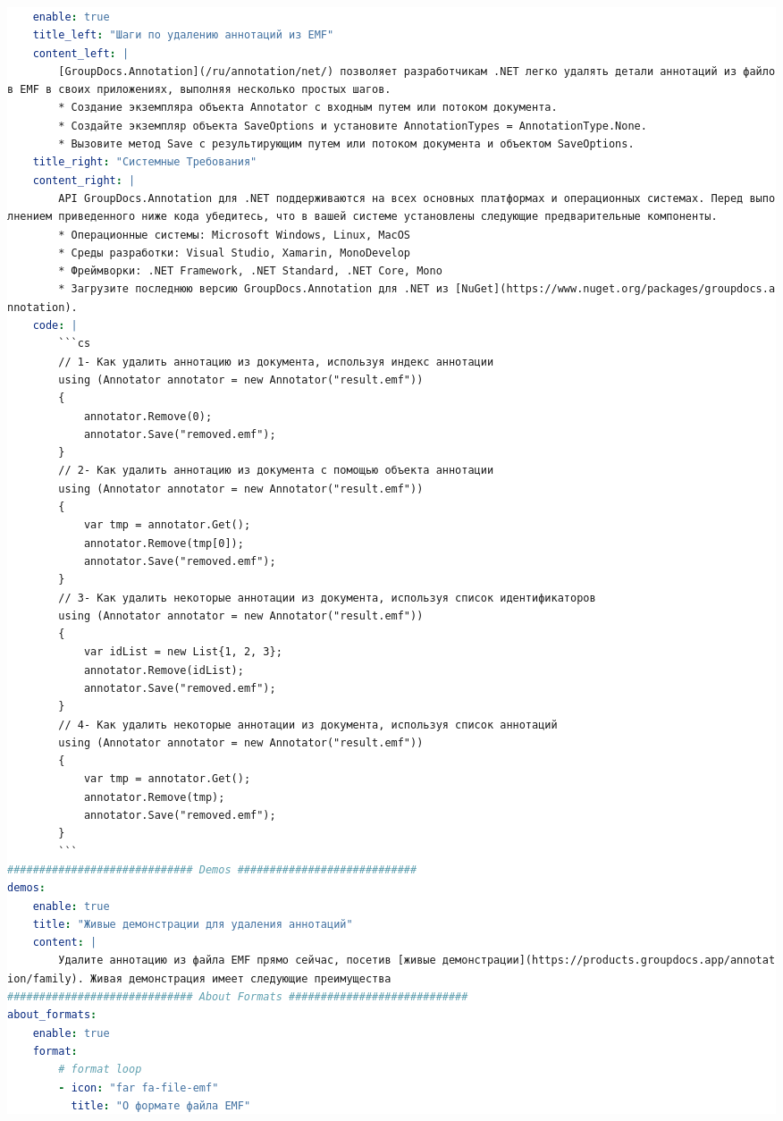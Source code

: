 ```yaml
    enable: true
    title_left: "Шаги по удалению аннотаций из EMF"
    content_left: |
        [GroupDocs.Annotation](/ru/annotation/net/) позволяет разработчикам .NET легко удалять детали аннотаций из файлов EMF в своих приложениях, выполняя несколько простых шагов.
        * Создание экземпляра объекта Annotator с входным путем или потоком документа.
        * Создайте экземпляр объекта SaveOptions и установите AnnotationTypes = AnnotationType.None.
        * Вызовите метод Save с результирующим путем или потоком документа и объектом SaveOptions.
    title_right: "Системные Требования"
    content_right: |
        API GroupDocs.Annotation для .NET поддерживаются на всех основных платформах и операционных системах. Перед выполнением приведенного ниже кода убедитесь, что в вашей системе установлены следующие предварительные компоненты.
        * Операционные системы: Microsoft Windows, Linux, MacOS
        * Среды разработки: Visual Studio, Xamarin, MonoDevelop
        * Фреймворки: .NET Framework, .NET Standard, .NET Core, Mono
        * Загрузите последнюю версию GroupDocs.Annotation для .NET из [NuGet](https://www.nuget.org/packages/groupdocs.annotation).
    code: |
        ```cs
        // 1- Как удалить аннотацию из документа, используя индекс аннотации
        using (Annotator annotator = new Annotator("result.emf"))
        {
        	annotator.Remove(0);
        	annotator.Save("removed.emf");
        }
        // 2- Как удалить аннотацию из документа с помощью объекта аннотации
        using (Annotator annotator = new Annotator("result.emf"))
        {
        	var tmp = annotator.Get();
        	annotator.Remove(tmp[0]);
        	annotator.Save("removed.emf");
        }
        // 3- Как удалить некоторые аннотации из документа, используя список идентификаторов
        using (Annotator annotator = new Annotator("result.emf"))
        {
        	var idList = new List{1, 2, 3};
        	annotator.Remove(idList);
        	annotator.Save("removed.emf");
        }
        // 4- Как удалить некоторые аннотации из документа, используя список аннотаций
        using (Annotator annotator = new Annotator("result.emf"))
        {
        	var tmp = annotator.Get();
        	annotator.Remove(tmp);
        	annotator.Save("removed.emf");
        }
        ```
############################# Demos ############################
demos:
    enable: true
    title: "Живые демонстрации для удаления аннотаций"
    content: |
        Удалите аннотацию из файла EMF прямо сейчас, посетив [живые демонстрации](https://products.groupdocs.app/annotation/family). Живая демонстрация имеет следующие преимущества
############################# About Formats ############################
about_formats:
    enable: true
    format:
        # format loop
        - icon: "far fa-file-emf"
          title: "О формате файла EMF"
```
